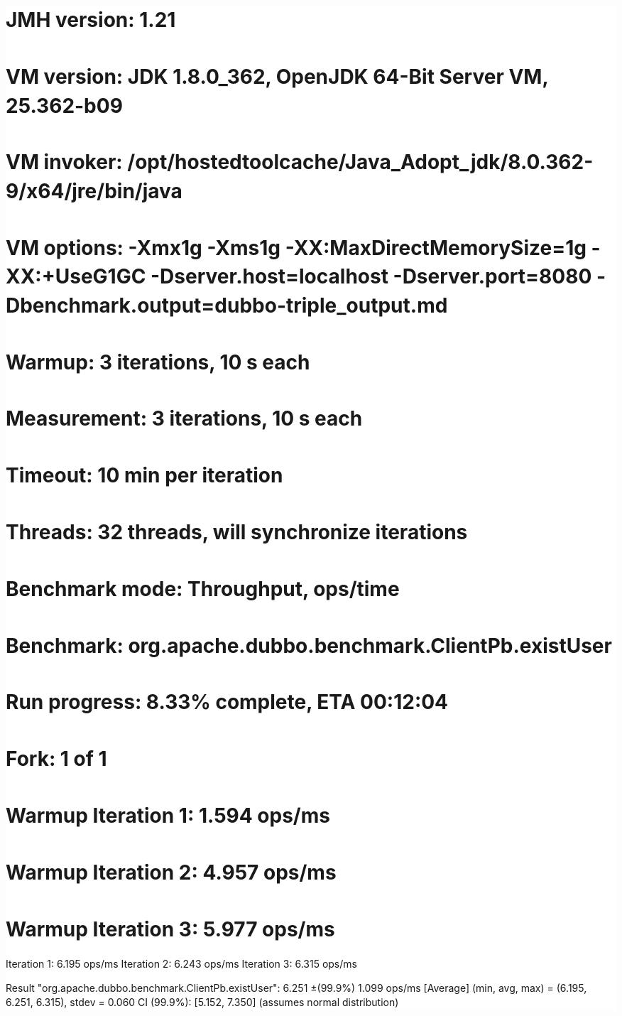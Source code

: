
# JMH version: 1.21
# VM version: JDK 1.8.0_362, OpenJDK 64-Bit Server VM, 25.362-b09
# VM invoker: /opt/hostedtoolcache/Java_Adopt_jdk/8.0.362-9/x64/jre/bin/java
# VM options: -Xmx1g -Xms1g -XX:MaxDirectMemorySize=1g -XX:+UseG1GC -Dserver.host=localhost -Dserver.port=8080 -Dbenchmark.output=dubbo-triple_output.md
# Warmup: 3 iterations, 10 s each
# Measurement: 3 iterations, 10 s each
# Timeout: 10 min per iteration
# Threads: 32 threads, will synchronize iterations
# Benchmark mode: Throughput, ops/time
# Benchmark: org.apache.dubbo.benchmark.ClientPb.existUser

# Run progress: 8.33% complete, ETA 00:12:04
# Fork: 1 of 1
# Warmup Iteration   1: 1.594 ops/ms
# Warmup Iteration   2: 4.957 ops/ms
# Warmup Iteration   3: 5.977 ops/ms
Iteration   1: 6.195 ops/ms
Iteration   2: 6.243 ops/ms
Iteration   3: 6.315 ops/ms


Result "org.apache.dubbo.benchmark.ClientPb.existUser":
  6.251 ±(99.9%) 1.099 ops/ms [Average]
  (min, avg, max) = (6.195, 6.251, 6.315), stdev = 0.060
  CI (99.9%): [5.152, 7.350] (assumes normal distribution)
